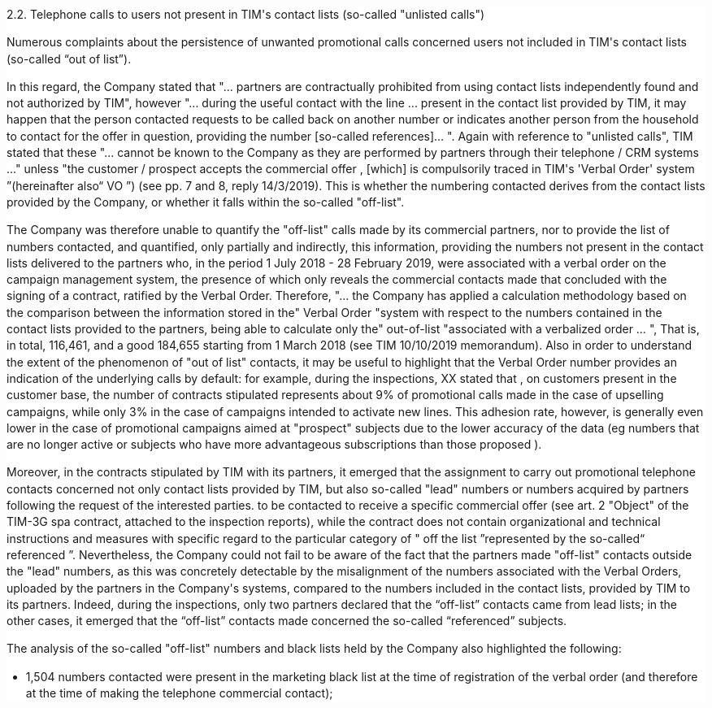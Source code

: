 2.2. Telephone calls to users not present in TIM's contact lists (so-called "unlisted calls")

Numerous complaints about the persistence of unwanted promotional calls concerned users not included in TIM's contact lists (so-called “out of list”).

In this regard, the Company stated that "... partners are contractually prohibited from using contact lists independently found and not authorized by TIM", however "... during the useful contact with the line ... present in the contact list provided by TIM, it may happen that the person contacted requests to be called back on another number or indicates another person from the household to contact for the offer in question, providing the number \[so-called references\]… ". Again with reference to "unlisted calls", TIM stated that these "... cannot be known to the Company as they are performed by partners through their telephone / CRM systems ..." unless "the customer / prospect accepts the commercial offer , \[which\] is compulsorily traced in TIM's 'Verbal Order' system ”(hereinafter also“ VO ”) (see pp. 7 and 8, reply 14/3/2019). This is whether the numbering contacted derives from the contact lists provided by the Company, or whether it falls within the so-called "off-list".

The Company was therefore unable to quantify the "off-list" calls made by its commercial partners, nor to provide the list of numbers contacted, and quantified, only partially and indirectly, this information, providing the numbers not present in the contact lists delivered to the partners who, in the period 1 July 2018 - 28 February 2019, were associated with a verbal order on the campaign management system, the presence of which only reveals the commercial contacts made that concluded with the signing of a contract, ratified by the Verbal Order. Therefore, "... the Company has applied a calculation methodology based on the comparison between the information stored in the" Verbal Order "system with respect to the numbers contained in the contact lists provided to the partners, being able to calculate only the" out-of-list "associated with a verbalized order … ", That is, in total, 116,461, and a good 184,655 starting from 1 March 2018 (see TIM 10/10/2019 memorandum). Also in order to understand the extent of the phenomenon of "out of list" contacts, it may be useful to highlight that the Verbal Order number provides an indication of the underlying calls by default: for example, during the inspections, XX stated that , on customers present in the customer base, the number of contracts stipulated represents about 9% of promotional calls made in the case of upselling campaigns, while only 3% in the case of campaigns intended to activate new lines. This adhesion rate, however, is generally even lower in the case of promotional campaigns aimed at "prospect" subjects due to the lower accuracy of the data (eg numbers that are no longer active or subjects who have more advantageous subscriptions than those proposed ).

Moreover, in the contracts stipulated by TIM with its partners, it emerged that the assignment to carry out promotional telephone contacts concerned not only contact lists provided by TIM, but also so-called "lead" numbers or numbers acquired by partners following the request of the interested parties. to be contacted to receive a specific commercial offer (see art. 2 "Object" of the TIM-3G spa contract, attached to the inspection reports), while the contract does not contain organizational and technical instructions and measures with specific regard to the particular category of " off the list ”represented by the so-called“ referenced ”. Nevertheless, the Company could not fail to be aware of the fact that the partners made "off-list" contacts outside the "lead" numbers, as this was concretely detectable by the misalignment of the numbers associated with the Verbal Orders, uploaded by the partners in the Company's systems, compared to the numbers included in the contact lists, provided by TIM to its partners. Indeed, during the inspections, only two partners declared that the “off-list” contacts came from lead lists; in the other cases, it emerged that the “off-list” contacts made concerned the so-called “referenced” subjects.

The analysis of the so-called "off-list" numbers and black lists held by the Company also highlighted the following:

- 1,504 numbers contacted were present in the marketing black list at the time of registration of the verbal order (and therefore at the time of making the telephone commercial contact);

